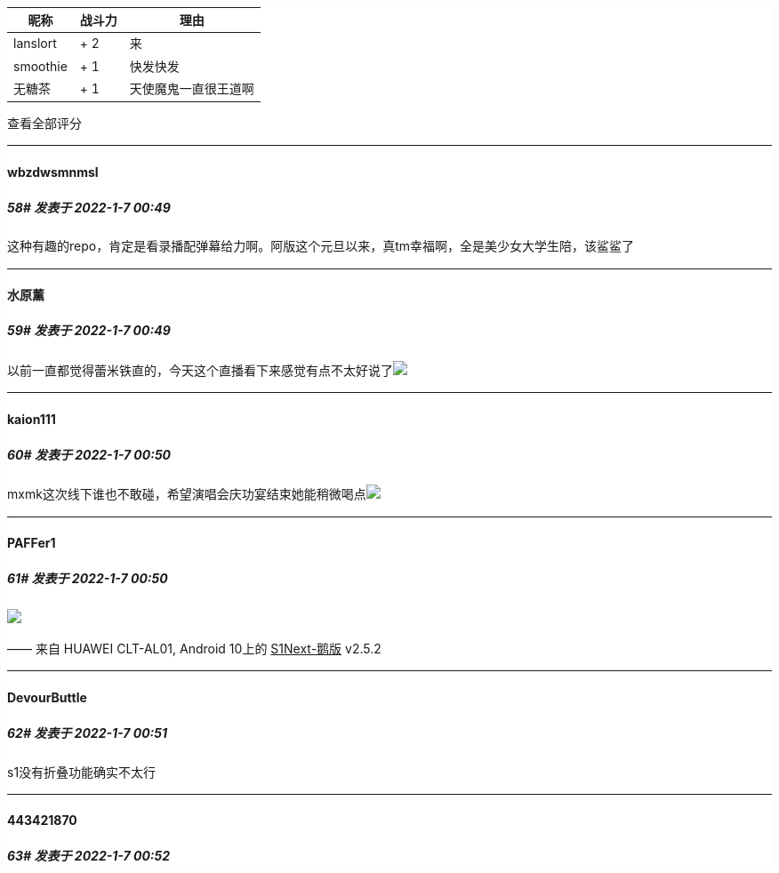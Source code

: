 |昵称|战斗力|理由|
|----|---|---|
| lanslort| + 2|来|
| smoothie| + 1|快发快发|
| 无糖茶| + 1|天使魔鬼一直很王道啊|

查看全部评分

*****

####  wbzdwsmnmsl  
##### 58#       发表于 2022-1-7 00:49

这种有趣的repo，肯定是看录播配弹幕给力啊。阿版这个元旦以来，真tm幸福啊，全是美少女大学生陪，该鲨鲨了

*****

####  水原薰  
##### 59#       发表于 2022-1-7 00:49

以前一直都觉得蕾米铁直的，今天这个直播看下来感觉有点不太好说了<img src="https://static.saraba1st.com/image/smiley/face2017/234.gif" referrerpolicy="no-referrer">

*****

####  kaion111  
##### 60#       发表于 2022-1-7 00:50

mxmk这次线下谁也不敢碰，希望演唱会庆功宴结束她能稍微喝点<img src="https://static.saraba1st.com/image/smiley/face2017/034.png" referrerpolicy="no-referrer">



*****

####  PAFFer1  
##### 61#       发表于 2022-1-7 00:50

<img src="https://static.saraba1st.com/image/smiley/face2017/184.png" referrerpolicy="no-referrer">

—— 来自 HUAWEI CLT-AL01, Android 10上的 [S1Next-鹅版](https://github.com/ykrank/S1-Next/releases) v2.5.2

*****

####  DevourButtle  
##### 62#       发表于 2022-1-7 00:51

s1没有折叠功能确实不太行

*****

####  443421870  
##### 63#       发表于 2022-1-7 00:52
